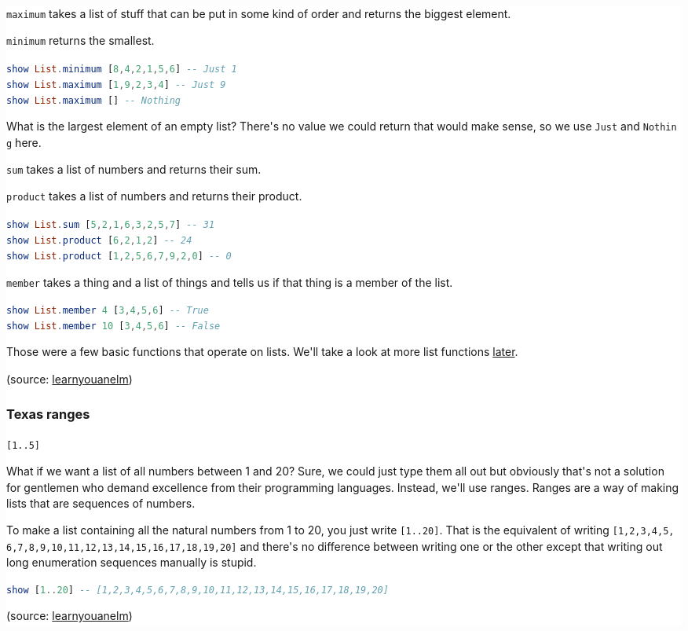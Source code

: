 `maximum` takes a list of stuff that can be put in some kind of order and
returns the biggest element.

`minimum` returns the smallest.

```elm
show List.minimum [8,4,2,1,5,6] -- Just 1
show List.maximum [1,9,2,3,4] -- Just 9
show List.maximum [] -- Nothing
```

What is the largest element of an empty list? There's no value we could
return that would make sense, so we use `Just` and `Nothing` here.

`sum` takes a list of numbers and returns their sum.

`product` takes a list of numbers and returns their product.

```elm
show List.sum [5,2,1,6,3,2,5,7] -- 31
show List.product [6,2,1,2] -- 24
show List.product [1,2,5,6,7,9,2,0] -- 0
```

`member` takes a thing and a list of things and tells us if that thing is a
member of the list.

```elm
show List.member 4 [3,4,5,6] -- True
show List.member 10 [3,4,5,6] -- False
```

Those were a few basic functions that operate on lists. We'll take a
look at more list functions [later](modules#data-list).

(source: [learnyouanelm](https://github.com/learnyouanelm/learnyouanelm.github.io/blob/master/pages/02-starting-out.md))

### Texas ranges

`[1..5]`

What if we want a list
of all numbers between 1 and 20? Sure, we could just type them all out
but obviously that's not a solution for gentlemen who demand excellence
from their programming languages. Instead, we'll use ranges. Ranges are
a way of making lists that are sequences of numbers.

To make a list containing all the natural numbers from 1 to 20, you just
write `[1..20]`. That is the equivalent of writing
`[1,2,3,4,5,6,7,8,9,10,11,12,13,14,15,16,17,18,19,20]` and there's no
difference between writing one or the other except that writing out long
enumeration sequences manually is stupid.

```elm
show [1..20] -- [1,2,3,4,5,6,7,8,9,10,11,12,13,14,15,16,17,18,19,20]
```
(source: [learnyouanelm](https://github.com/learnyouanelm/learnyouanelm.github.io/blob/master/pages/02-starting-out.md))

